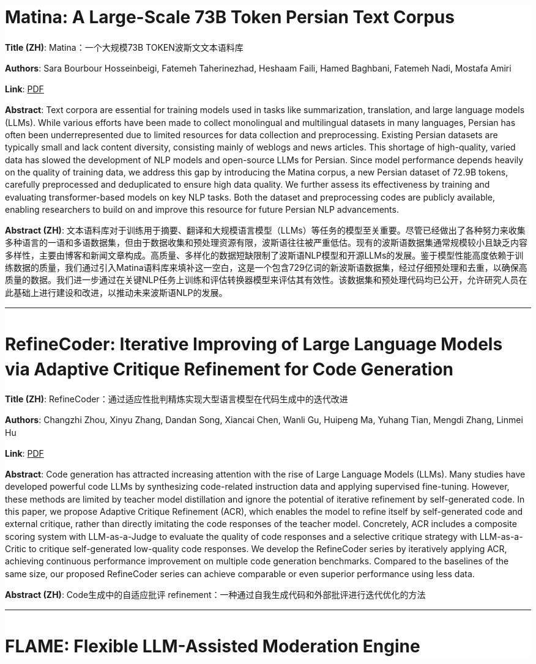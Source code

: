 # Matina: A Large-Scale 73B Token Persian Text Corpus 

**Title (ZH)**: Matina：一个大规模73B TOKEN波斯文文本语料库 

**Authors**: Sara Bourbour Hosseinbeigi, Fatemeh Taherinezhad, Heshaam Faili, Hamed Baghbani, Fatemeh Nadi, Mostafa Amiri  

**Link**: [PDF](https://arxiv.org/pdf/2502.09188)  

**Abstract**: Text corpora are essential for training models used in tasks like summarization, translation, and large language models (LLMs). While various efforts have been made to collect monolingual and multilingual datasets in many languages, Persian has often been underrepresented due to limited resources for data collection and preprocessing. Existing Persian datasets are typically small and lack content diversity, consisting mainly of weblogs and news articles. This shortage of high-quality, varied data has slowed the development of NLP models and open-source LLMs for Persian. Since model performance depends heavily on the quality of training data, we address this gap by introducing the Matina corpus, a new Persian dataset of 72.9B tokens, carefully preprocessed and deduplicated to ensure high data quality. We further assess its effectiveness by training and evaluating transformer-based models on key NLP tasks. Both the dataset and preprocessing codes are publicly available, enabling researchers to build on and improve this resource for future Persian NLP advancements. 

**Abstract (ZH)**: 文本语料库对于训练用于摘要、翻译和大规模语言模型（LLMs）等任务的模型至关重要。尽管已经做出了各种努力来收集多种语言的一语和多语数据集，但由于数据收集和预处理资源有限，波斯语往往被严重低估。现有的波斯语数据集通常规模较小且缺乏内容多样性，主要由博客和新闻文章构成。高质量、多样化的数据短缺限制了波斯语NLP模型和开源LLMs的发展。鉴于模型性能高度依赖于训练数据的质量，我们通过引入Matina语料库来填补这一空白，这是一个包含729亿词的新波斯语数据集，经过仔细预处理和去重，以确保高质量的数据。我们进一步通过在关键NLP任务上训练和评估转换器模型来评估其有效性。该数据集和预处理代码均已公开，允许研究人员在此基础上进行建设和改进，以推动未来波斯语NLP的发展。 

---
# RefineCoder: Iterative Improving of Large Language Models via Adaptive Critique Refinement for Code Generation 

**Title (ZH)**: RefineCoder：通过适应性批判精炼实现大型语言模型在代码生成中的迭代改进 

**Authors**: Changzhi Zhou, Xinyu Zhang, Dandan Song, Xiancai Chen, Wanli Gu, Huipeng Ma, Yuhang Tian, Mengdi Zhang, Linmei Hu  

**Link**: [PDF](https://arxiv.org/pdf/2502.09183)  

**Abstract**: Code generation has attracted increasing attention with the rise of Large Language Models (LLMs). Many studies have developed powerful code LLMs by synthesizing code-related instruction data and applying supervised fine-tuning. However, these methods are limited by teacher model distillation and ignore the potential of iterative refinement by self-generated code. In this paper, we propose Adaptive Critique Refinement (ACR), which enables the model to refine itself by self-generated code and external critique, rather than directly imitating the code responses of the teacher model. Concretely, ACR includes a composite scoring system with LLM-as-a-Judge to evaluate the quality of code responses and a selective critique strategy with LLM-as-a-Critic to critique self-generated low-quality code responses. We develop the RefineCoder series by iteratively applying ACR, achieving continuous performance improvement on multiple code generation benchmarks. Compared to the baselines of the same size, our proposed RefineCoder series can achieve comparable or even superior performance using less data. 

**Abstract (ZH)**: Code生成中的自适应批评 refinement：一种通过自我生成代码和外部批评进行迭代优化的方法 

---
# FLAME: Flexible LLM-Assisted Moderation Engine 
